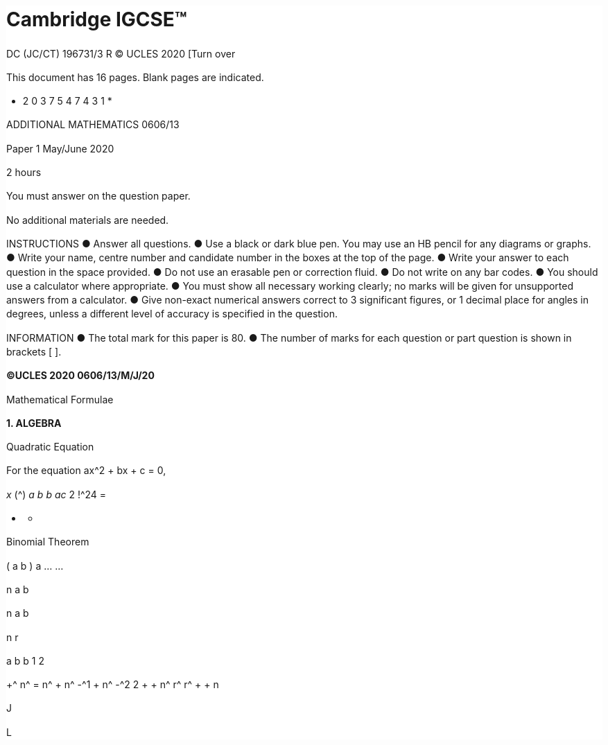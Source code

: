 # Cambridge IGCSE™ 

 DC (JC/CT) 196731/3 R © UCLES 2020 [Turn over 

 This document has 16 pages. Blank pages are indicated. 

* 2 0 3 7 5 4 7 4 3 1 * 

 ADDITIONAL MATHEMATICS 0606/13 

 Paper 1 May/June 2020 

 2 hours 

 You must answer on the question paper. 

 No additional materials are needed. 

 INSTRUCTIONS ● Answer all questions. ● Use a black or dark blue pen. You may use an HB pencil for any diagrams or graphs. ● Write your name, centre number and candidate number in the boxes at the top of the page. ● Write your answer to each question in the space provided. ● Do not use an erasable pen or correction fluid. ● Do not write on any bar codes. ● You should use a calculator where appropriate. ● You must show all necessary working clearly; no marks will be given for unsupported answers from a calculator. ● Give non-exact numerical answers correct to 3 significant figures, or 1 decimal place for angles in degrees, unless a different level of accuracy is specified in the question. 

 INFORMATION ● The total mark for this paper is 80. ● The number of marks for each question or part question is shown in brackets [ ]. 


**©UCLES 2020 0606/13/M/J/20** 

 Mathematical Formulae 

**1. ALGEBRA** 

 Quadratic Equation 

 For the equation ax^2 + bx + c = 0, 

_x_ (^) _a b b ac_ 2 !^24 = 

- - 

 Binomial Theorem 

 ( a b ) a … … 

 n a b 

 n a b 

 n r 

 a b b 1 2 

 +^ n^ = n^ + n^ -^1 + n^ -^2 2 + + n^ r^ r^ + + n 

 J 

 L 
